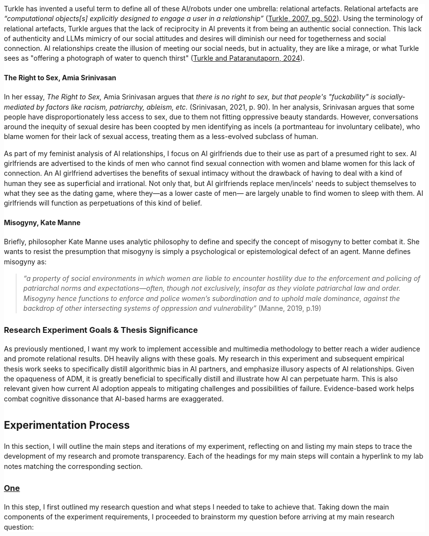 Turkle has invented a useful term to define all of these AI/robots under one umbrella: relational artefacts. Relational artefacts are *“computational objects[s] explicitly designed to engage a user in a relationship”* ([Turkle, 2007, pg. 502](https://www.jbe-platform.com/content/journals/10.1075/is.8.3.11tur)). Using the terminology of relational artefacts, Turkle argues that the lack of reciprocity in AI prevents it from being an authentic social connection. This lack of authenticity and LLMs mimicry of our social attitudes and desires will diminish our need for togetherness and social connection. AI relationships create the illusion of meeting our social needs, but in actuality, they are like a mirage, or what Turkle sees as "offering a photograph of water to quench thirst" ([Turkle and Pataranutaporn, 2024](https://www.wsj.com/tech/ai/a-14-year-old-boy-killed-himself-to-get-closer-to-a-chatbot-he-thought-they-were-in-love-691e9e96)). 
#### The Right to Sex, Amia Srinivasan
In her essay, *The Right to Sex,* Amia Srinivasan argues that *there is no right to sex, but that people's "fuckability" is socially-mediated by factors like racism, patriarchy, ableism, etc.* (Srinivasan, 2021, p. 90). In her analysis, Srinivasan argues that some people have disproportionately less access to sex, due to them not fitting oppressive beauty standards. However, conversations around the inequity of sexual desire has been coopted by men identifying as incels (a portmanteau for involuntary celibate), who blame women for their lack of sexual access, treating them as a less-evolved subclass of human.

As part of my feminist analysis of AI relationships, I focus on AI girlfriends due to their use as part of a presumed right to sex. AI girlfriends are advertised to the kinds of men who cannot find sexual connection with women and blame women for this lack of connection. An AI girlfriend advertises the benefits of sexual intimacy without the drawback of having to deal with a kind of human they see as superficial and irrational. Not only that, but AI girlfriends replace men/incels' needs to subject themselves to what they see as the dating game, where they—as a lower caste of men— are largely unable to find women to sleep with them. AI girlfriends will function as perpetuations of this kind of belief.
#### Misogyny, Kate Manne
Briefly, philosopher Kate Manne uses analytic philosophy to define and specify the concept of misogyny to better combat it. She wants to resist the presumption that misogyny is simply a psychological or epistemological defect of an agent. Manne defines misogyny as:
> *“a property of social environments in which women are liable to encounter hostility due to the enforcement and policing of patriarchal norms and expectations—often, though not exclusively, insofar as they violate patriarchal law and order. Misogyny hence functions to enforce and police women’s subordination and to uphold male dominance, against the backdrop of other intersecting systems of oppression and vulnerability”* (Manne, 2019, p.19)

### Research Experiment Goals & Thesis Significance
As previously mentioned, I want my work to implement accessible and multimedia methodology to better reach a wider audience and promote relational results. DH heavily aligns with these goals. My research in this experiment and subsequent empirical thesis work seeks to specifically distill algorithmic bias in AI partners, and emphasize illusory aspects of AI relationships. Given the opaqueness of ADM, it is greatly beneficial to specifically distill and illustrate how AI can perpetuate harm. This is also relevant given how current AI adoption appeals to mitigating challenges and possibilities of failure. Evidence-based work helps combat cognitive dissonance that AI-based harms are exaggerated.
## Experimentation Process
In this section, I will outline the main steps and iterations of my experiment, reflecting on and listing my main steps to trace the development of my research and promote transparency. Each of the headings for my main steps will contain a hyperlink to my lab notes matching the corresponding section. 
### [One](DH-Experiment-1.md)
In this step, I first outlined my research question and what steps I needed to take to achieve that. Taking down the main components of the experiment requirements, I proceeded to brainstorm my question before arriving at my main research question:
